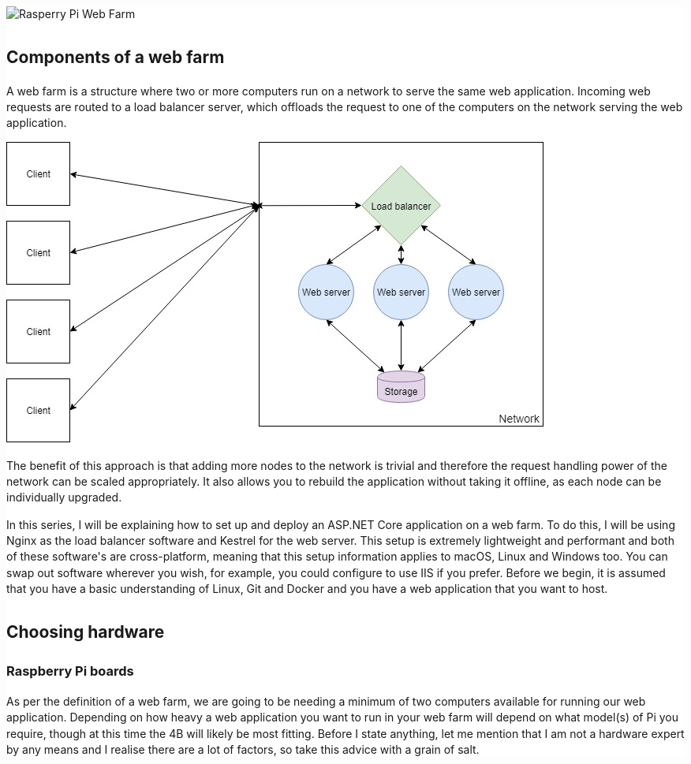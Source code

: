 ![Rasperry Pi Web Farm](../assets/images/blog/823A7764-AF7C-4687-A42E-BD70768068AB-w1920-h1440.jpg)

## Components of a web farm

A web farm is a structure where two or more computers run on a network to serve the same web application. Incoming web requests are routed to a load balancer server, which offloads the request to one of the computers on the network serving the web application.

![Web farm structure](../assets/images/blog/content/7B39A2F8-8060-43E7-A439-43F799D3E069.jpg)

The benefit of this approach is that adding more nodes to the network is trivial and therefore the request handling power of the network can be scaled appropriately. It also allows you to rebuild the application without taking it offline, as each node can be individually upgraded.

In this series, I will be explaining how to set up and deploy an ASP.NET Core application on a web farm. To do this, I will be using Nginx as the load balancer software and Kestrel for the web server. This setup is extremely lightweight and performant and both of these software's are cross-platform, meaning that this setup information applies to macOS, Linux and Windows too. You can swap out software wherever you wish, for example, you could configure to use IIS if you prefer. Before we begin, it is assumed that you have a basic understanding of Linux, Git and Docker and you have a web application that you want to host.

## Choosing hardware

### Raspberry Pi boards

As per the definition of a web farm, we are going to be needing a minimum of two computers available for running our web application. Depending on how heavy a web application you want to run in your web farm will depend on what model(s) of Pi you require, though at this time the 4B will likely be most fitting. Before I state anything, let me mention that I am not a hardware expert by any means and I realise there are a lot of factors, so take this advice with a grain of salt.
